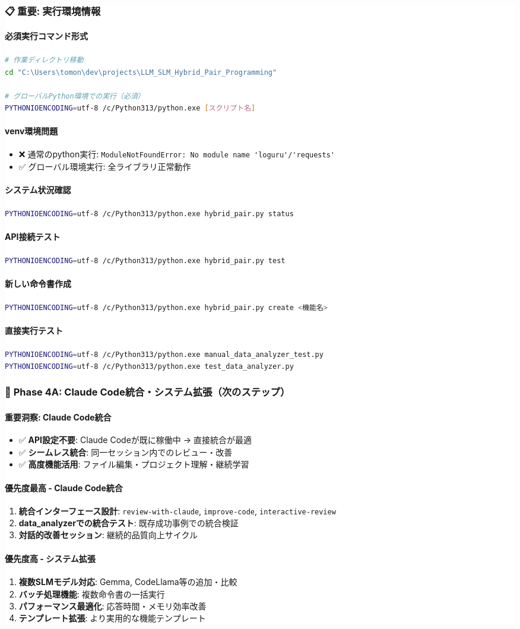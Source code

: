 ### 📋 **重要: 実行環境情報**

#### **必須実行コマンド形式**
```bash
# 作業ディレクトリ移動
cd "C:\Users\tomon\dev\projects\LLM_SLM_Hybrid_Pair_Programming"

# グローバルPython環境での実行（必須）
PYTHONIOENCODING=utf-8 /c/Python313/python.exe [スクリプト名]
```

#### **venv環境問題**
- ❌ 通常のpython実行: `ModuleNotFoundError: No module name 'loguru'/'requests'`
- ✅ グローバル環境実行: 全ライブラリ正常動作

#### **システム状況確認**
```bash
PYTHONIOENCODING=utf-8 /c/Python313/python.exe hybrid_pair.py status
```

#### **API接続テスト**
```bash
PYTHONIOENCODING=utf-8 /c/Python313/python.exe hybrid_pair.py test
```

#### **新しい命令書作成**
```bash
PYTHONIOENCODING=utf-8 /c/Python313/python.exe hybrid_pair.py create <機能名>
```

#### **直接実行テスト**
```bash
PYTHONIOENCODING=utf-8 /c/Python313/python.exe manual_data_analyzer_test.py
PYTHONIOENCODING=utf-8 /c/Python313/python.exe test_data_analyzer.py
```

### 🚀 **Phase 4A: Claude Code統合・システム拡張（次のステップ）**

#### **重要洞察: Claude Code統合**
- ✅ **API設定不要**: Claude Codeが既に稼働中 → 直接統合が最適
- ✅ **シームレス統合**: 同一セッション内でのレビュー・改善
- ✅ **高度機能活用**: ファイル編集・プロジェクト理解・継続学習

#### **優先度最高 - Claude Code統合**
1. **統合インターフェース設計**: `review-with-claude`, `improve-code`, `interactive-review`
2. **data_analyzerでの統合テスト**: 既存成功事例での統合検証
3. **対話的改善セッション**: 継続的品質向上サイクル

#### **優先度高 - システム拡張**
1. **複数SLMモデル対応**: Gemma, CodeLlama等の追加・比較
2. **バッチ処理機能**: 複数命令書の一括実行
3. **パフォーマンス最適化**: 応答時間・メモリ効率改善
4. **テンプレート拡張**: より実用的な機能テンプレート
